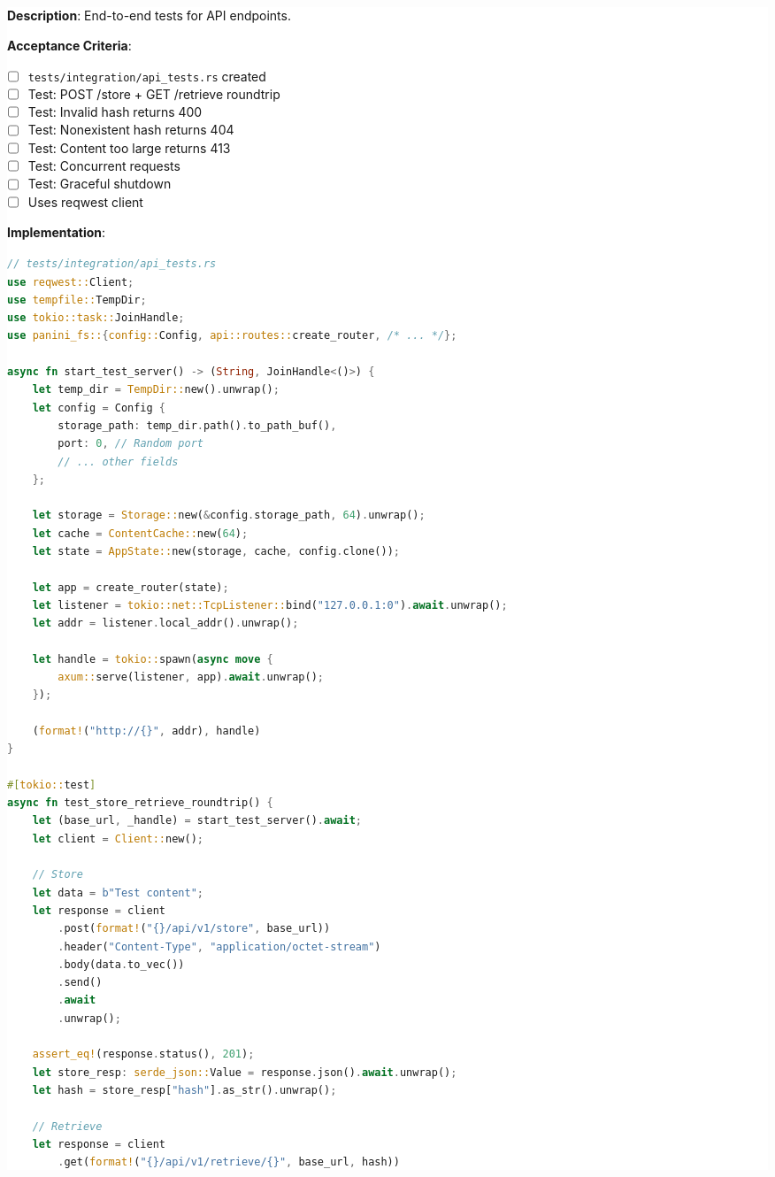 **Description**: End-to-end tests for API endpoints.

**Acceptance Criteria**:
- [ ] `tests/integration/api_tests.rs` created
- [ ] Test: POST /store + GET /retrieve roundtrip
- [ ] Test: Invalid hash returns 400
- [ ] Test: Nonexistent hash returns 404
- [ ] Test: Content too large returns 413
- [ ] Test: Concurrent requests
- [ ] Test: Graceful shutdown
- [ ] Uses reqwest client

**Implementation**:
```rust
// tests/integration/api_tests.rs
use reqwest::Client;
use tempfile::TempDir;
use tokio::task::JoinHandle;
use panini_fs::{config::Config, api::routes::create_router, /* ... */};

async fn start_test_server() -> (String, JoinHandle<()>) {
    let temp_dir = TempDir::new().unwrap();
    let config = Config {
        storage_path: temp_dir.path().to_path_buf(),
        port: 0, // Random port
        // ... other fields
    };
    
    let storage = Storage::new(&config.storage_path, 64).unwrap();
    let cache = ContentCache::new(64);
    let state = AppState::new(storage, cache, config.clone());
    
    let app = create_router(state);
    let listener = tokio::net::TcpListener::bind("127.0.0.1:0").await.unwrap();
    let addr = listener.local_addr().unwrap();
    
    let handle = tokio::spawn(async move {
        axum::serve(listener, app).await.unwrap();
    });
    
    (format!("http://{}", addr), handle)
}

#[tokio::test]
async fn test_store_retrieve_roundtrip() {
    let (base_url, _handle) = start_test_server().await;
    let client = Client::new();
    
    // Store
    let data = b"Test content";
    let response = client
        .post(format!("{}/api/v1/store", base_url))
        .header("Content-Type", "application/octet-stream")
        .body(data.to_vec())
        .send()
        .await
        .unwrap();
    
    assert_eq!(response.status(), 201);
    let store_resp: serde_json::Value = response.json().await.unwrap();
    let hash = store_resp["hash"].as_str().unwrap();
    
    // Retrieve
    let response = client
        .get(format!("{}/api/v1/retrieve/{}", base_url, hash))
```
